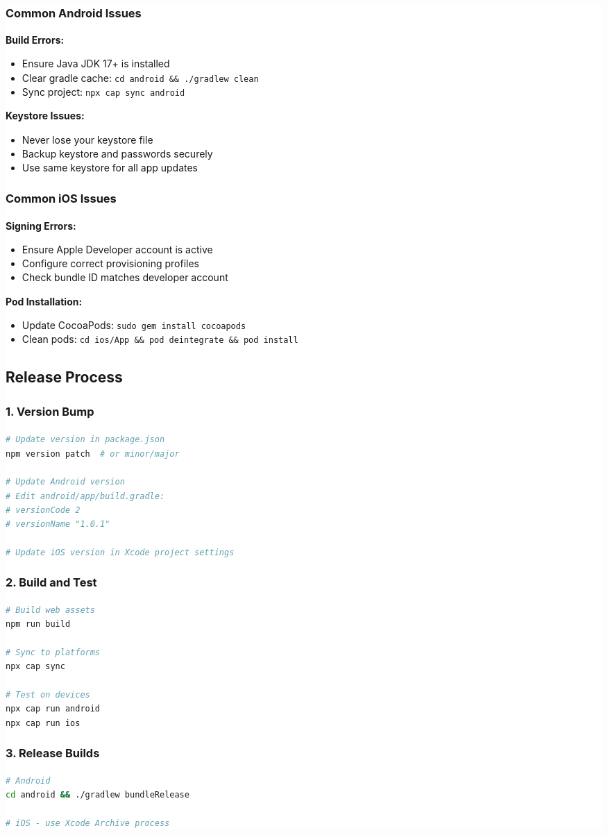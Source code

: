 ### Common Android Issues

**Build Errors:**
- Ensure Java JDK 17+ is installed
- Clear gradle cache: `cd android && ./gradlew clean`
- Sync project: `npx cap sync android`

**Keystore Issues:**
- Never lose your keystore file
- Backup keystore and passwords securely
- Use same keystore for all app updates

### Common iOS Issues

**Signing Errors:**
- Ensure Apple Developer account is active
- Configure correct provisioning profiles
- Check bundle ID matches developer account

**Pod Installation:**
- Update CocoaPods: `sudo gem install cocoapods`
- Clean pods: `cd ios/App && pod deintegrate && pod install`

## Release Process

### 1. Version Bump
```bash
# Update version in package.json
npm version patch  # or minor/major

# Update Android version
# Edit android/app/build.gradle:
# versionCode 2
# versionName "1.0.1"

# Update iOS version in Xcode project settings
```

### 2. Build and Test
```bash
# Build web assets
npm run build

# Sync to platforms
npx cap sync

# Test on devices
npx cap run android
npx cap run ios
```

### 3. Release Builds
```bash
# Android
cd android && ./gradlew bundleRelease

# iOS - use Xcode Archive process
```
